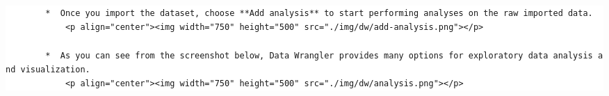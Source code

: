             *  Once you import the dataset, choose **Add analysis** to start performing analyses on the raw imported data.
                <p align="center"><img width="750" height="500" src="./img/dw/add-analysis.png"></p>
                
            *  As you can see from the screenshot below, Data Wrangler provides many options for exploratory data analysis and visualization. 
                <p align="center"><img width="750" height="500" src="./img/dw/analysis.png"></p>
            
